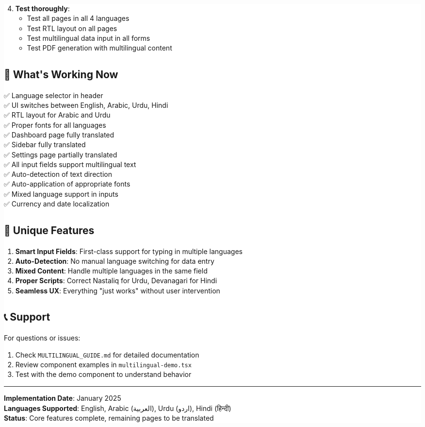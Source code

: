 4. **Test thoroughly**:
   - Test all pages in all 4 languages
   - Test RTL layout on all pages
   - Test multilingual data input in all forms
   - Test PDF generation with multilingual content

## 🎉 What's Working Now

✅ Language selector in header  
✅ UI switches between English, Arabic, Urdu, Hindi  
✅ RTL layout for Arabic and Urdu  
✅ Proper fonts for all languages  
✅ Dashboard page fully translated  
✅ Sidebar fully translated  
✅ Settings page partially translated  
✅ All input fields support multilingual text  
✅ Auto-detection of text direction  
✅ Auto-application of appropriate fonts  
✅ Mixed language support in inputs  
✅ Currency and date localization  

## 🌟 Unique Features

1. **Smart Input Fields**: First-class support for typing in multiple languages
2. **Auto-Detection**: No manual language switching for data entry
3. **Mixed Content**: Handle multiple languages in the same field
4. **Proper Scripts**: Correct Nastaliq for Urdu, Devanagari for Hindi
5. **Seamless UX**: Everything "just works" without user intervention

## 📞 Support

For questions or issues:
1. Check `MULTILINGUAL_GUIDE.md` for detailed documentation
2. Review component examples in `multilingual-demo.tsx`
3. Test with the demo component to understand behavior

---

**Implementation Date**: January 2025  
**Languages Supported**: English, Arabic (العربية), Urdu (اردو), Hindi (हिन्दी)  
**Status**: Core features complete, remaining pages to be translated  
